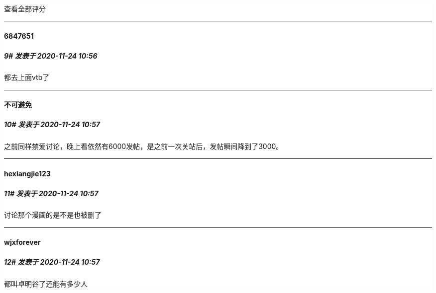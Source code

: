 

查看全部评分






*****

####  6847651  
##### 9#       发表于 2020-11-24 10:56




都去上面vtb了







*****

####  不可避免  
##### 10#       发表于 2020-11-24 10:57




之前同样禁爱讨论，晚上看依然有6000发帖，是之前一次关站后，发帖瞬间降到了3000。







*****

####  hexiangjie123  
##### 11#       发表于 2020-11-24 10:57




讨论那个漫画的是不是也被删了







*****

####  wjxforever  
##### 12#       发表于 2020-11-24 10:57




都叫卓明谷了还能有多少人





